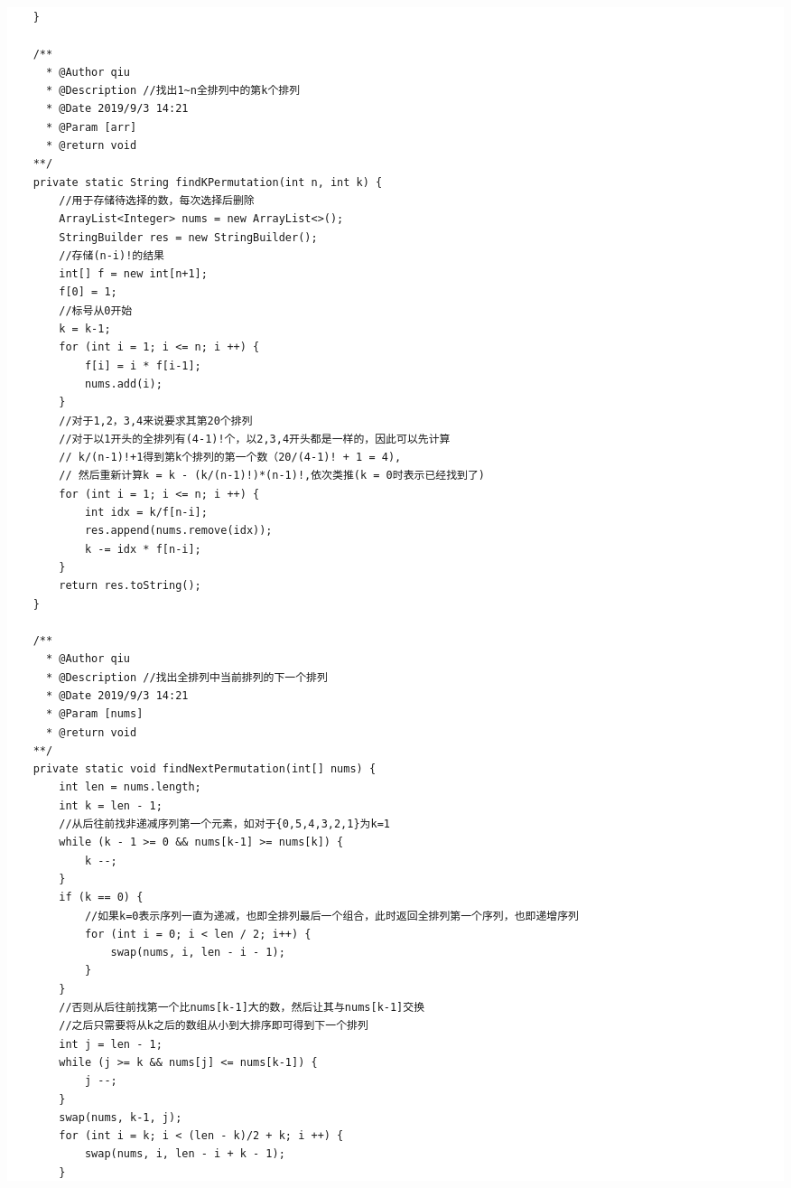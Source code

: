         }
    
        /**
          * @Author qiu
          * @Description //找出1~n全排列中的第k个排列
          * @Date 2019/9/3 14:21
          * @Param [arr]
          * @return void
        **/
        private static String findKPermutation(int n, int k) {
            //用于存储待选择的数，每次选择后删除
            ArrayList<Integer> nums = new ArrayList<>();
            StringBuilder res = new StringBuilder();
            //存储(n-i)!的结果
            int[] f = new int[n+1];
            f[0] = 1;
            //标号从0开始
            k = k-1;
            for (int i = 1; i <= n; i ++) {
                f[i] = i * f[i-1];
                nums.add(i);
            }
            //对于1,2，3,4来说要求其第20个排列
            //对于以1开头的全排列有(4-1)!个，以2,3,4开头都是一样的，因此可以先计算
            // k/(n-1)!+1得到第k个排列的第一个数（20/(4-1)! + 1 = 4),
            // 然后重新计算k = k - (k/(n-1)!)*(n-1)!,依次类推(k = 0时表示已经找到了)
            for (int i = 1; i <= n; i ++) {
                int idx = k/f[n-i];
                res.append(nums.remove(idx));
                k -= idx * f[n-i];
            }
            return res.toString();
        }
    
        /**
          * @Author qiu
          * @Description //找出全排列中当前排列的下一个排列
          * @Date 2019/9/3 14:21
          * @Param [nums]
          * @return void
        **/
        private static void findNextPermutation(int[] nums) {
            int len = nums.length;
            int k = len - 1;
            //从后往前找非递减序列第一个元素，如对于{0,5,4,3,2,1}为k=1
            while (k - 1 >= 0 && nums[k-1] >= nums[k]) {
                k --;
            }
            if (k == 0) {
                //如果k=0表示序列一直为递减，也即全排列最后一个组合，此时返回全排列第一个序列，也即递增序列
                for (int i = 0; i < len / 2; i++) {
                    swap(nums, i, len - i - 1);
                }
            }
            //否则从后往前找第一个比nums[k-1]大的数，然后让其与nums[k-1]交换
            //之后只需要将从k之后的数组从小到大排序即可得到下一个排列
            int j = len - 1;
            while (j >= k && nums[j] <= nums[k-1]) {
                j --;
            }
            swap(nums, k-1, j);
            for (int i = k; i < (len - k)/2 + k; i ++) {
                swap(nums, i, len - i + k - 1);
            }